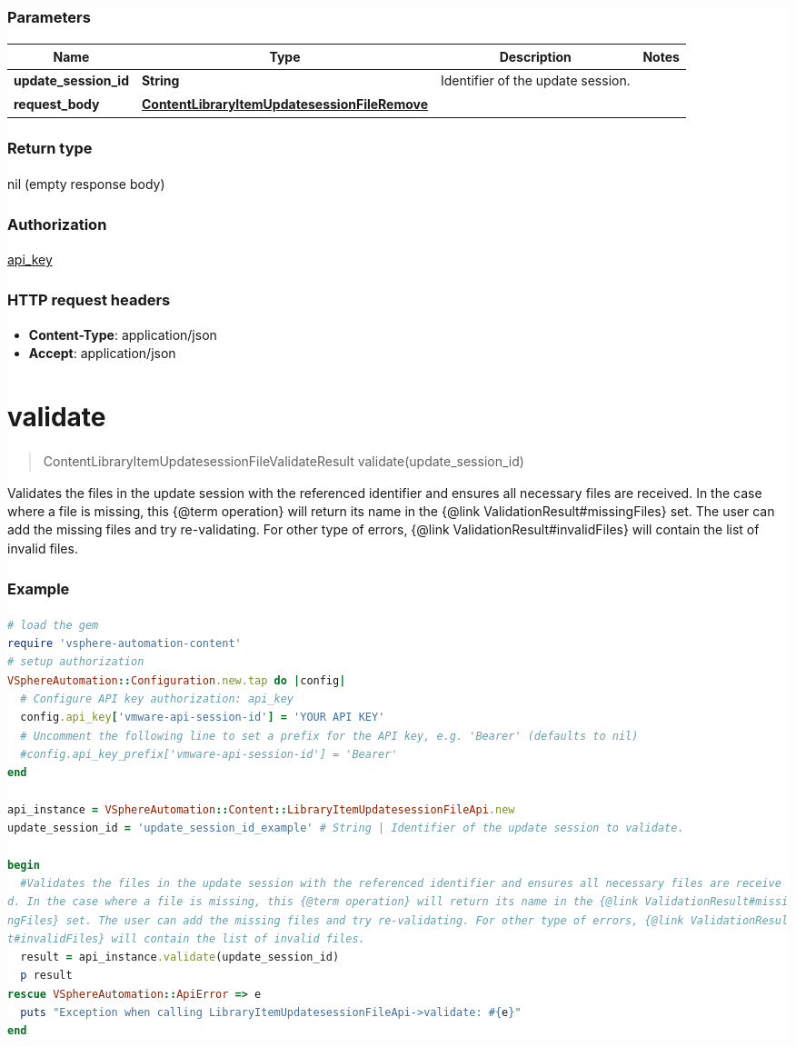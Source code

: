 ### Parameters

Name | Type | Description  | Notes
------------- | ------------- | ------------- | -------------
 **update_session_id** | **String**| Identifier of the update session. | 
 **request_body** | [**ContentLibraryItemUpdatesessionFileRemove**](ContentLibraryItemUpdatesessionFileRemove.md)|  | 

### Return type

nil (empty response body)

### Authorization

[api_key](../README.md#api_key)

### HTTP request headers

 - **Content-Type**: application/json
 - **Accept**: application/json



# **validate**
> ContentLibraryItemUpdatesessionFileValidateResult validate(update_session_id)

Validates the files in the update session with the referenced identifier and ensures all necessary files are received. In the case where a file is missing, this {@term operation} will return its name in the {@link ValidationResult#missingFiles} set. The user can add the missing files and try re-validating. For other type of errors, {@link ValidationResult#invalidFiles} will contain the list of invalid files.

### Example
```ruby
# load the gem
require 'vsphere-automation-content'
# setup authorization
VSphereAutomation::Configuration.new.tap do |config|
  # Configure API key authorization: api_key
  config.api_key['vmware-api-session-id'] = 'YOUR API KEY'
  # Uncomment the following line to set a prefix for the API key, e.g. 'Bearer' (defaults to nil)
  #config.api_key_prefix['vmware-api-session-id'] = 'Bearer'
end

api_instance = VSphereAutomation::Content::LibraryItemUpdatesessionFileApi.new
update_session_id = 'update_session_id_example' # String | Identifier of the update session to validate.

begin
  #Validates the files in the update session with the referenced identifier and ensures all necessary files are received. In the case where a file is missing, this {@term operation} will return its name in the {@link ValidationResult#missingFiles} set. The user can add the missing files and try re-validating. For other type of errors, {@link ValidationResult#invalidFiles} will contain the list of invalid files.
  result = api_instance.validate(update_session_id)
  p result
rescue VSphereAutomation::ApiError => e
  puts "Exception when calling LibraryItemUpdatesessionFileApi->validate: #{e}"
end
```
